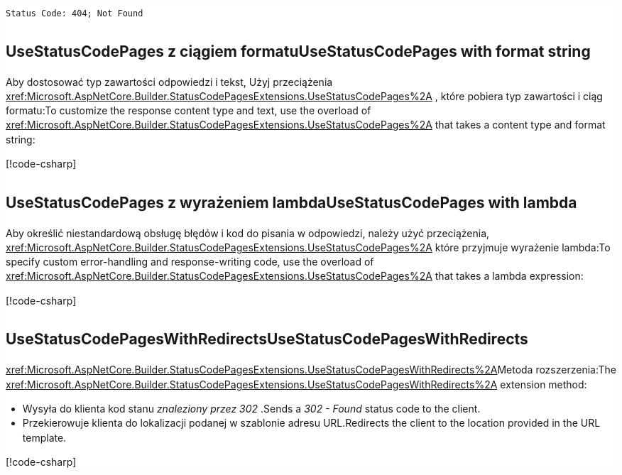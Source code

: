 ```
Status Code: 404; Not Found
```

## <a name="usestatuscodepages-with-format-string"></a><span data-ttu-id="5702f-315">UseStatusCodePages z ciągiem formatu</span><span class="sxs-lookup"><span data-stu-id="5702f-315">UseStatusCodePages with format string</span></span>

<span data-ttu-id="5702f-316">Aby dostosować typ zawartości odpowiedzi i tekst, Użyj przeciążenia <xref:Microsoft.AspNetCore.Builder.StatusCodePagesExtensions.UseStatusCodePages%2A> , które pobiera typ zawartości i ciąg formatu:</span><span class="sxs-lookup"><span data-stu-id="5702f-316">To customize the response content type and text, use the overload of <xref:Microsoft.AspNetCore.Builder.StatusCodePagesExtensions.UseStatusCodePages%2A> that takes a content type and format string:</span></span>

[!code-csharp[](error-handling/samples/2.x/ErrorHandlingSample/Startup.cs?name=snippet_StatusCodePagesFormatString)]

## <a name="usestatuscodepages-with-lambda"></a><span data-ttu-id="5702f-317">UseStatusCodePages z wyrażeniem lambda</span><span class="sxs-lookup"><span data-stu-id="5702f-317">UseStatusCodePages with lambda</span></span>

<span data-ttu-id="5702f-318">Aby określić niestandardową obsługę błędów i kod do pisania w odpowiedzi, należy użyć przeciążenia, <xref:Microsoft.AspNetCore.Builder.StatusCodePagesExtensions.UseStatusCodePages%2A> które przyjmuje wyrażenie lambda:</span><span class="sxs-lookup"><span data-stu-id="5702f-318">To specify custom error-handling and response-writing code, use the overload of <xref:Microsoft.AspNetCore.Builder.StatusCodePagesExtensions.UseStatusCodePages%2A> that takes a lambda expression:</span></span>

[!code-csharp[](error-handling/samples/2.x/ErrorHandlingSample/Startup.cs?name=snippet_StatusCodePagesLambda)]

## <a name="usestatuscodepageswithredirects"></a><span data-ttu-id="5702f-319">UseStatusCodePagesWithRedirects</span><span class="sxs-lookup"><span data-stu-id="5702f-319">UseStatusCodePagesWithRedirects</span></span>

<span data-ttu-id="5702f-320"><xref:Microsoft.AspNetCore.Builder.StatusCodePagesExtensions.UseStatusCodePagesWithRedirects%2A>Metoda rozszerzenia:</span><span class="sxs-lookup"><span data-stu-id="5702f-320">The <xref:Microsoft.AspNetCore.Builder.StatusCodePagesExtensions.UseStatusCodePagesWithRedirects%2A> extension method:</span></span>

* <span data-ttu-id="5702f-321">Wysyła do klienta kod stanu *znaleziony przez 302* .</span><span class="sxs-lookup"><span data-stu-id="5702f-321">Sends a *302 - Found* status code to the client.</span></span>
* <span data-ttu-id="5702f-322">Przekierowuje klienta do lokalizacji podanej w szablonie adresu URL.</span><span class="sxs-lookup"><span data-stu-id="5702f-322">Redirects the client to the location provided in the URL template.</span></span>

[!code-csharp[](error-handling/samples/2.x/ErrorHandlingSample/Startup.cs?name=snippet_StatusCodePagesWithRedirect)]
